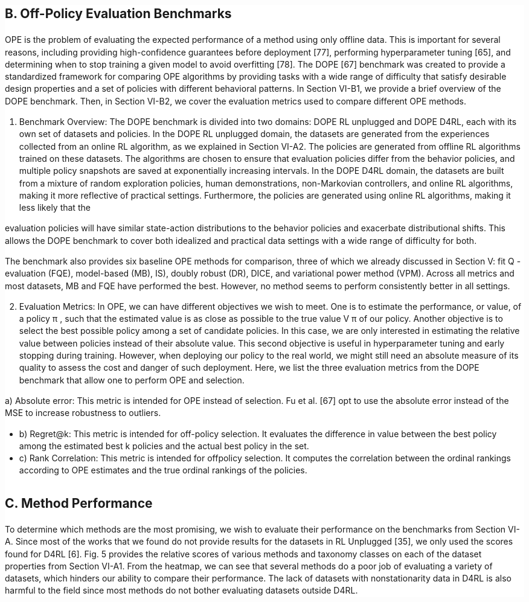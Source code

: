 ## B. Off-Policy Evaluation Benchmarks

OPE is the problem of evaluating the expected performance of a method using only offline data. This is important for several reasons, including providing high-confidence guarantees before deployment [77], performing hyperparameter tuning [65], and determining when to stop training a given model to avoid overfitting [78]. The DOPE [67] benchmark was created to provide a standardized framework for comparing OPE algorithms by providing tasks with a wide range of difficulty that satisfy desirable design properties and a set of policies with different behavioral patterns. In Section VI-B1, we provide a brief overview of the DOPE benchmark. Then, in Section VI-B2, we cover the evaluation metrics used to compare different OPE methods.

1) Benchmark Overview: The DOPE benchmark is divided into two domains: DOPE RL unplugged and DOPE D4RL, each with its own set of datasets and policies. In the DOPE RL unplugged domain, the datasets are generated from the experiences collected from an online RL algorithm, as we explained in Section VI-A2. The policies are generated from offline RL algorithms trained on these datasets. The algorithms are chosen to ensure that evaluation policies differ from the behavior policies, and multiple policy snapshots are saved at exponentially increasing intervals. In the DOPE D4RL domain, the datasets are built from a mixture of random exploration policies, human demonstrations, non-Markovian controllers, and online RL algorithms, making it more reflective of practical settings. Furthermore, the policies are generated using online RL algorithms, making it less likely that the

evaluation policies will have similar state-action distributions to the behavior policies and exacerbate distributional shifts. This allows the DOPE benchmark to cover both idealized and practical data settings with a wide range of difficulty for both.

The benchmark also provides six baseline OPE methods for comparison, three of which we already discussed in Section V: fit Q -evaluation (FQE), model-based (MB), IS), doubly robust (DR), DICE, and variational power method (VPM). Across all metrics and most datasets, MB and FQE have performed the best. However, no method seems to perform consistently better in all settings.

2) Evaluation Metrics: In OPE, we can have different objectives we wish to meet. One is to estimate the performance, or value, of a policy π , such that the estimated value is as close as possible to the true value V π of our policy. Another objective is to select the best possible policy among a set of candidate policies. In this case, we are only interested in estimating the relative value between policies instead of their absolute value. This second objective is useful in hyperparameter tuning and early stopping during training. However, when deploying our policy to the real world, we might still need an absolute measure of its quality to assess the cost and danger of such deployment. Here, we list the three evaluation metrics from the DOPE benchmark that allow one to perform OPE and selection.

a) Absolute error: This metric is intended for OPE instead of selection. Fu et al. [67] opt to use the absolute error instead of the MSE to increase robustness to outliers.

- b) Regret@k: This metric is intended for off-policy selection. It evaluates the difference in value between the best policy among the estimated best k policies and the actual best policy in the set.
- c) Rank Correlation: This metric is intended for offpolicy selection. It computes the correlation between the ordinal rankings according to OPE estimates and the true ordinal rankings of the policies.

## C. Method Performance

To determine which methods are the most promising, we wish to evaluate their performance on the benchmarks from Section VI-A. Since most of the works that we found do not provide results for the datasets in RL Unplugged [35], we only used the scores found for D4RL [6]. Fig. 5 provides the relative scores of various methods and taxonomy classes on each of the dataset properties from Section VI-A1. From the heatmap, we can see that several methods do a poor job of evaluating a variety of datasets, which hinders our ability to compare their performance. The lack of datasets with nonstationarity data in D4RL is also harmful to the field since most methods do not bother evaluating datasets outside D4RL.
